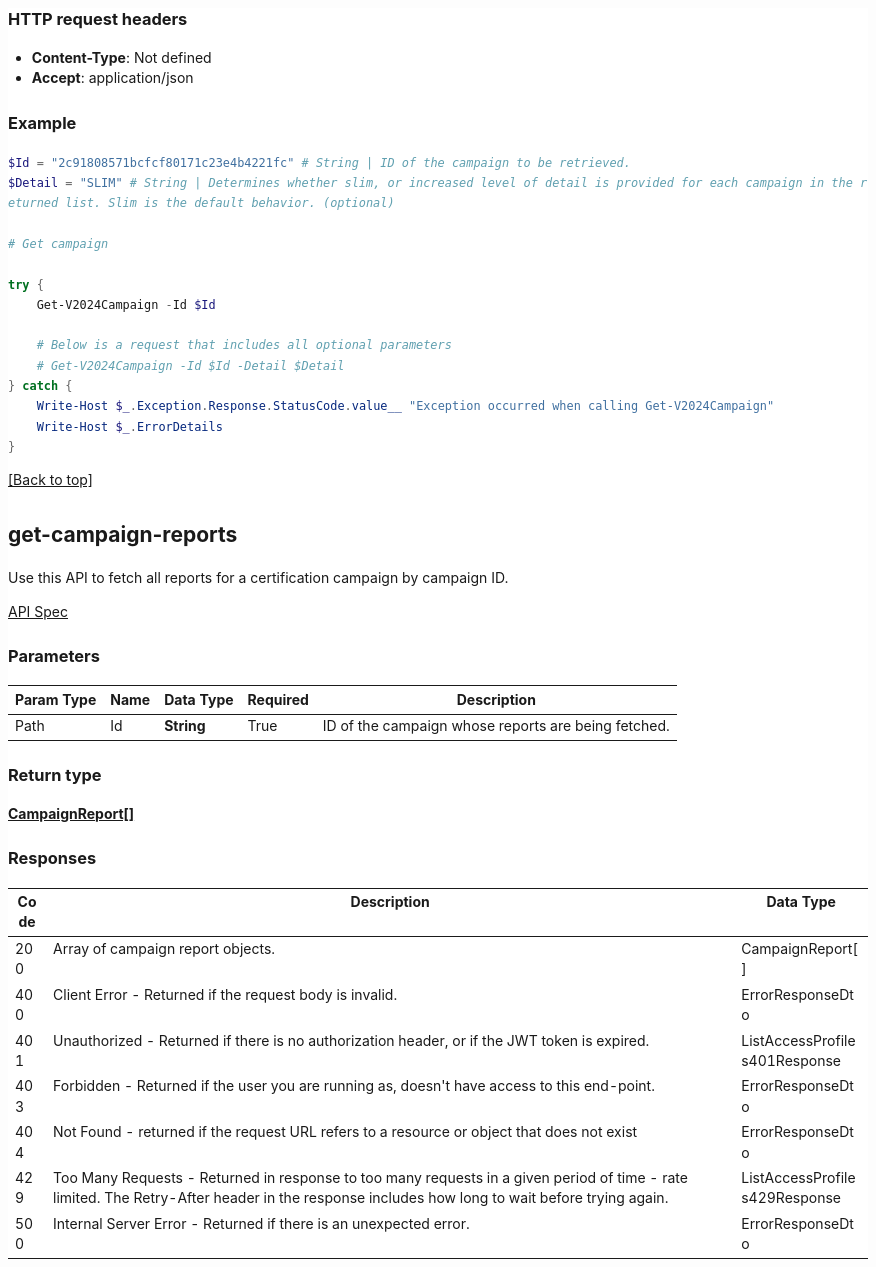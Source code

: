 ### HTTP request headers

- **Content-Type**: Not defined
- **Accept**: application/json

### Example

```powershell
$Id = "2c91808571bcfcf80171c23e4b4221fc" # String | ID of the campaign to be retrieved.
$Detail = "SLIM" # String | Determines whether slim, or increased level of detail is provided for each campaign in the returned list. Slim is the default behavior. (optional)

# Get campaign

try {
    Get-V2024Campaign -Id $Id

    # Below is a request that includes all optional parameters
    # Get-V2024Campaign -Id $Id -Detail $Detail
} catch {
    Write-Host $_.Exception.Response.StatusCode.value__ "Exception occurred when calling Get-V2024Campaign"
    Write-Host $_.ErrorDetails
}
```

[[Back to top]](#)

## get-campaign-reports

Use this API to fetch all reports for a certification campaign by campaign ID.

[API Spec](https://developer.sailpoint.com/docs/api/v2024/get-campaign-reports)

### Parameters

| Param Type | Name | Data Type | Required | Description |
| --- | --- | --- | --- | --- |
| Path | Id | **String** | True | ID of the campaign whose reports are being fetched. |

### Return type

[**CampaignReport[]**](../models/campaign-report)

### Responses

| Code | Description | Data Type |
| --- | --- | --- |
| 200 | Array of campaign report objects. | CampaignReport[] |
| 400 | Client Error - Returned if the request body is invalid. | ErrorResponseDto |
| 401 | Unauthorized - Returned if there is no authorization header, or if the JWT token is expired. | ListAccessProfiles401Response |
| 403 | Forbidden - Returned if the user you are running as, doesn&#39;t have access to this end-point. | ErrorResponseDto |
| 404 | Not Found - returned if the request URL refers to a resource or object that does not exist | ErrorResponseDto |
| 429 | Too Many Requests - Returned in response to too many requests in a given period of time - rate limited. The Retry-After header in the response includes how long to wait before trying again. | ListAccessProfiles429Response |
| 500 | Internal Server Error - Returned if there is an unexpected error. | ErrorResponseDto |

